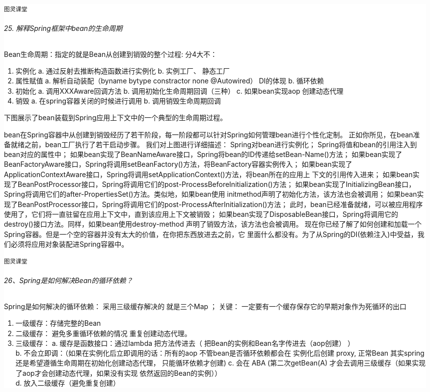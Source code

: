 ```
图灵课堂
```

###### 25. 解释Spring框架中bean的生命周期 

Bean生命周期：指定的就是Bean从创建到销毁的整个过程:     分4大不：

1. 实例化
    a. 通过反射去推断构造函数进行实例化
    b. 实例工厂、 静态工厂
2. 属性赋值
    a. 解析自动装配（byname bytype constractor  none  @Autowired）   DI的体现
    b. 循环依赖
3. 初始化
    a. 调用XXXAware回调方法
    b. 调用初始化生命周期回调（三种）
    c. 如果bean实现aop  创建动态代理
4. 销毁
    a. 在spring容器关闭的时候进行调用
    b. 调用销毁生命周期回调

下图展示了bean装载到Spring应用上下文中的一个典型的生命周期过程。

bean在Spring容器中从创建到销毁经历了若干阶段，每一阶段都可以针对Spring如何管理bean进行个性化定制。
正如你所见，在bean准备就绪之前，bean工厂执行了若干启动步骤。
我们对上图进行详细描述：
Spring对bean进行实例化；
Spring将值和bean的引用注入到bean对应的属性中；
如果bean实现了BeanNameAware接口，Spring将bean的ID传递给setBean-Name()方法；
如果bean实现了BeanFactoryAware接口，Spring将调用setBeanFactory()方法，将BeanFactory容器实例传入；
如果bean实现了ApplicationContextAware接口，Spring将调用setApplicationContext()方法，将bean所在的应用上
下文的引用传入进来；
如果bean实现了BeanPostProcessor接口，Spring将调用它们的post-ProcessBeforeInitialization()方法；
如果bean实现了InitializingBean接口，Spring将调用它们的after-PropertiesSet()方法。类似地，如果bean使用
initmethod声明了初始化方法，该方法也会被调用；
如果bean实现了BeanPostProcessor接口，Spring将调用它们的post-ProcessAfterInitialization()方法；
此时，bean已经准备就绪，可以被应用程序使用了，它们将一直驻留在应用上下文中，直到该应用上下文被销毁；
如果bean实现了DisposableBean接口，Spring将调用它的destroy()接口方法。同样，如果bean使用destroy-method
声明了销毁方法，该方法也会被调用。
现在你已经了解了如何创建和加载一个Spring容器。但是一个空的容器并没有太大的价值，在你把东西放进去之前，它
里面什么都没有。为了从Spring的DI(依赖注入)中受益，我们必须将应用对象装配进Spring容器中。

```
图灵课堂
```

###### 26、Spring是如何解决Bean的循环依赖？

Spring是如何解决的循环依赖： 采用三级缓存解决的  就是三个Map    ；  关键： 一定要有一个缓存保存它的早期对象作为死循环的出口

1. 一级缓存：存储完整的Bean
2. 二级缓存： 避免多重循环依赖的情况 重复创建动态代理。
3. 三级缓存： 
    a. 缓存是函数接口：通过lambda  把方法传进去（ 把Bean的实例和Bean名字传进去（aop创建） ）   
    b. 不会立即调：（如果在实例化后立即调用的话：所有的aop 不管bean是否循环依赖都会在 实例化后创建
    proxy,   正常Bean 其实spring还是希望遵循生命周期在初始化创建动态代理， 只能循环依赖才创建)
    c. 会在 ABA  (第二次getBean(A) 才会去调用三级缓存（如果实现了aop才会创建动态代理，如果没有实现
    依然返回的Bean的实例））   
    d. 放入二级缓存（避免重复创建）
